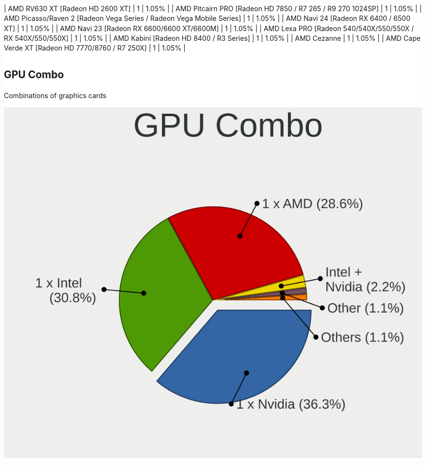 | AMD RV630 XT [Radeon HD 2600 XT]                                            | 1        | 1.05%   |
| AMD Pitcairn PRO [Radeon HD 7850 / R7 265 / R9 270 1024SP]                  | 1        | 1.05%   |
| AMD Picasso/Raven 2 [Radeon Vega Series / Radeon Vega Mobile Series]        | 1        | 1.05%   |
| AMD Navi 24 [Radeon RX 6400 / 6500 XT]                                      | 1        | 1.05%   |
| AMD Navi 23 [Radeon RX 6600/6600 XT/6600M]                                  | 1        | 1.05%   |
| AMD Lexa PRO [Radeon 540/540X/550/550X / RX 540X/550/550X]                  | 1        | 1.05%   |
| AMD Kabini [Radeon HD 8400 / R3 Series]                                     | 1        | 1.05%   |
| AMD Cezanne                                                                 | 1        | 1.05%   |
| AMD Cape Verde XT [Radeon HD 7770/8760 / R7 250X]                           | 1        | 1.05%   |

GPU Combo
---------

Combinations of graphics cards

![GPU Combo](./images/pie_chart/gpu_combo.svg)
